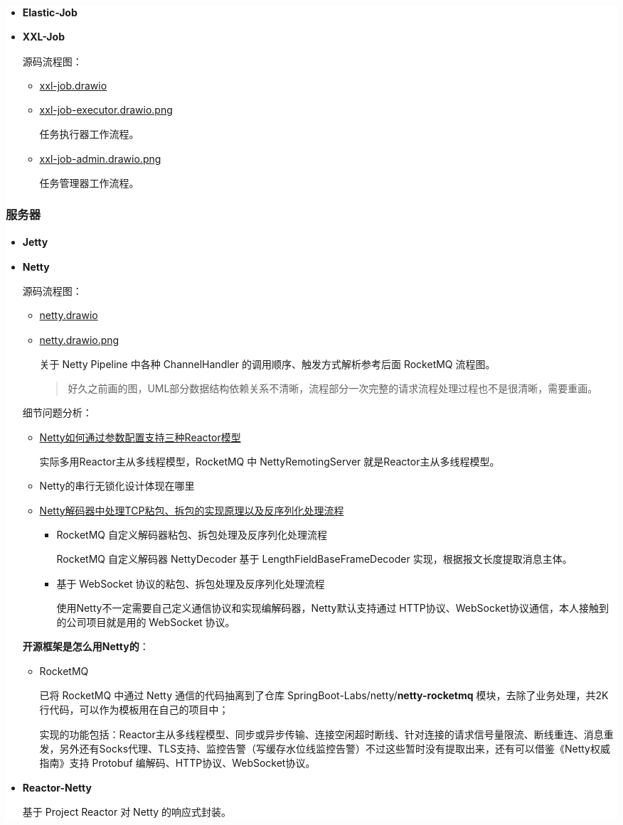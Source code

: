 + **Elastic-Job**

+ **XXL-Job**

  源码流程图：

  + [xxl-job.drawio](docs/java/job-schedule/xxl-job.drawio)

  + [xxl-job-executor.drawio.png](docs/java/job-schedule/xxl-job-executor.drawio.png)

    任务执行器工作流程。

  + [xxl-job-admin.drawio.png](docs/java/job-schedule/xxl-job-admin.drawio.png)

    任务管理器工作流程。

### 服务器

+ **Jetty**

+ **Netty**

  源码流程图：

  + [netty.drawio](docs/java/netty/netty.drawio)

  + [netty.drawio.png](docs/java/netty/netty.drawio.png)

    关于 Netty Pipeline 中各种 ChannelHandler 的调用顺序、触发方式解析参考后面 RocketMQ 流程图。
    
    > 好久之前画的图，UML部分数据结构依赖关系不清晰，流程部分一次完整的请求流程处理过程也不是很清晰，需要重画。

  细节问题分析：

  + [Netty如何通过参数配置支持三种Reactor模型](docs/java/netty/netty-reactor.md)

    实际多用Reactor主从多线程模型，RocketMQ 中 NettyRemotingServer 就是Reactor主从多线程模型。

  + Netty的串行无锁化设计体现在哪里

  + [Netty解码器中处理TCP粘包、拆包的实现原理以及反序列化处理流程](docs/java/netty/netty-codec.md)

    + RocketMQ 自定义解码器粘包、拆包处理及反序列化处理流程

      RocketMQ 自定义解码器 NettyDecoder 基于 LengthFieldBaseFrameDecoder 实现，根据报文长度提取消息主体。

    + 基于 WebSocket 协议的粘包、拆包处理及反序列化处理流程

      使用Netty不一定需要自己定义通信协议和实现编解码器，Netty默认支持通过 HTTP协议、WebSocket协议通信，本人接触到的公司项目就是用的 WebSocket 协议。

  **开源框架是怎么用Netty的**：

  + RocketMQ

    已将 RocketMQ 中通过 Netty 通信的代码抽离到了仓库 SpringBoot-Labs/netty/**netty-rocketmq** 模块，去除了业务处理，共2K行代码，可以作为模板用在自己的项目中；

    实现的功能包括：Reactor主从多线程模型、同步或异步传输、连接空闲超时断线、针对连接的请求信号量限流、断线重连、消息重发，另外还有Socks代理、TLS支持、监控告警（写缓存水位线监控告警）不过这些暂时没有提取出来，还有可以借鉴《Netty权威指南》支持 Protobuf 编解码、HTTP协议、WebSocket协议。

+ **Reactor-Netty**

  基于 Project Reactor 对 Netty 的响应式封装。

